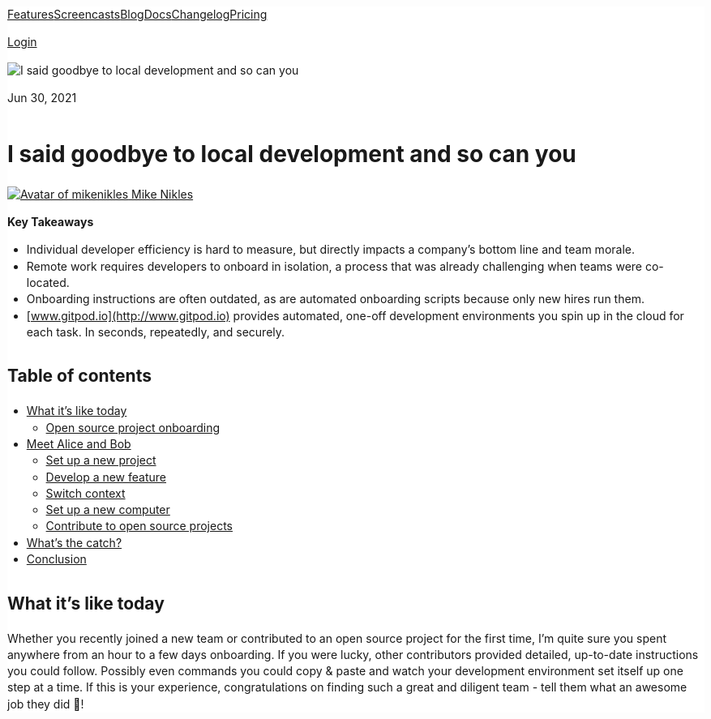 <a href="/features" class="text-black text-p-large sm:text-dark-grey sm:hover:text-black sm:focus:text-black svelte-qtdv9u">Features</a><a href="/screencasts" class="text-black text-p-large sm:text-dark-grey sm:hover:text-black sm:focus:text-black svelte-qtdv9u highlighted">Screencasts</a><a href="/blog" class="text-black text-p-large sm:text-dark-grey sm:hover:text-black sm:focus:text-black svelte-qtdv9u">Blog</a><a href="/docs" class="text-black text-p-large sm:text-dark-grey sm:hover:text-black sm:focus:text-black svelte-qtdv9u">Docs</a><a href="/changelog" class="text-black text-p-large sm:text-dark-grey sm:hover:text-black sm:focus:text-black svelte-qtdv9u">Changelog</a><a href="/pricing" class="text-black text-p-large sm:text-dark-grey sm:hover:text-black sm:focus:text-black svelte-qtdv9u">Pricing</a>

<a href="https://gitpod.io/login/" class="flex items-center justify-center h-8 w-20 rounded-xl bg-black font-bold text-off-white text-sm focus:text-off-white focus:bg-black-hover hover:text-off-white hover:bg-black-hover">Login</a>

<img src="/images/blog/i-said-goodbye-to-local-development-and-so-can-you/teaser.jpg" alt="I said goodbye to local development and so can you" class="headerImage" />

Jun 30, 2021

I said goodbye to local development and so can you
==================================================

<span class="avatars"> <a href="https://twitter.com/mikenikles" class="no-underline transition-none inline-flex mr-4 px-2 bg-white rounded-xl text-light-grey focus:bg-off-white focus:text-dark-grey hover:bg-off-white hover:text-dark-grey showAvatar"><img src="https://github.com/mikenikles.png" alt="Avatar of mikenikles" class="inline rounded-full border border-solid border-off-white mr-2 h-6 w-6 place-self-center" width="24" height="24" /> Mike Nikles</a> </span>

**Key Takeaways**

-   Individual developer efficiency is hard to measure, but directly impacts a company’s bottom line and team morale.
-   Remote work requires developers to onboard in isolation, a process that was already challenging when teams were co-located.
-   Onboarding instructions are often outdated, as are automated onboarding scripts because only new hires run them.
-   [www.gitpod.io](http://www.gitpod.io) provides automated, one-off development environments you spin up in the cloud for each task. In seconds, repeatedly, and securely.

Table of contents[<span class="icon icon-link"></span>](#table-of-contents)
---------------------------------------------------------------------------

-   [What it’s like today](#what-its-like-today)
    -   [Open source project onboarding](#open-source-project-onboarding)
-   [Meet Alice and Bob](#meet-alice-and-bob)
    -   [Set up a new project](#set-up-a-new-project)
    -   [Develop a new feature](#develop-a-new-feature)
    -   [Switch context](#switch-context)
    -   [Set up a new computer](#set-up-a-new-computer)
    -   [Contribute to open source projects](#contribute-to-open-source-projects)
-   [What’s the catch?](#whats-the-catch)
-   [Conclusion](#conclusion)

What it’s like today[<span class="icon icon-link"></span>](#what-its-like-today)
--------------------------------------------------------------------------------

Whether you recently joined a new team or contributed to an open source project for the first time, I’m quite sure you spent anywhere from an hour to a few days onboarding. If you were lucky, other contributors provided detailed, up-to-date instructions you could follow. Possibly even commands you could copy & paste and watch your development environment set itself up one step at a time. If this is your experience, congratulations on finding such a great and diligent team - tell them what an awesome job they did 🤩!
